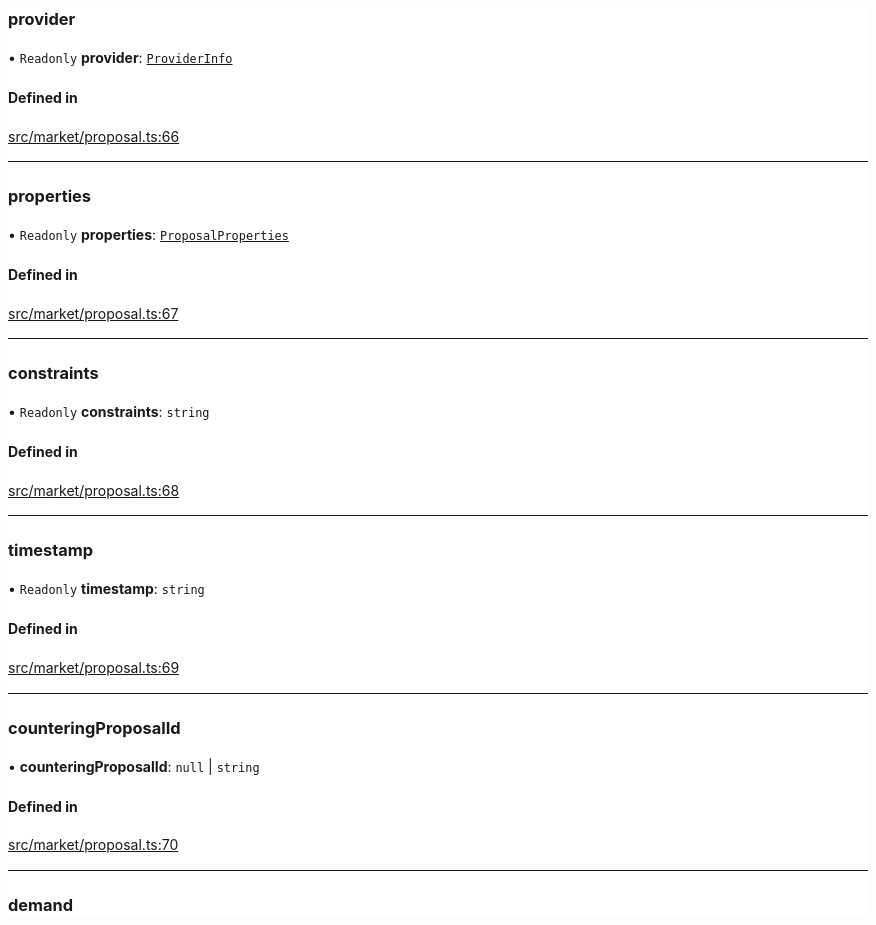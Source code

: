 ### provider

• `Readonly` **provider**: [`ProviderInfo`](../interfaces/agreement_agreement.ProviderInfo)

#### Defined in

[src/market/proposal.ts:66](https://github.com/golemfactory/golem-js/blob/4182943/src/market/proposal.ts#L66)

___

### properties

• `Readonly` **properties**: [`ProposalProperties`](../modules/market_proposal#proposalproperties)

#### Defined in

[src/market/proposal.ts:67](https://github.com/golemfactory/golem-js/blob/4182943/src/market/proposal.ts#L67)

___

### constraints

• `Readonly` **constraints**: `string`

#### Defined in

[src/market/proposal.ts:68](https://github.com/golemfactory/golem-js/blob/4182943/src/market/proposal.ts#L68)

___

### timestamp

• `Readonly` **timestamp**: `string`

#### Defined in

[src/market/proposal.ts:69](https://github.com/golemfactory/golem-js/blob/4182943/src/market/proposal.ts#L69)

___

### counteringProposalId

• **counteringProposalId**: ``null`` \| `string`

#### Defined in

[src/market/proposal.ts:70](https://github.com/golemfactory/golem-js/blob/4182943/src/market/proposal.ts#L70)

___

### demand
